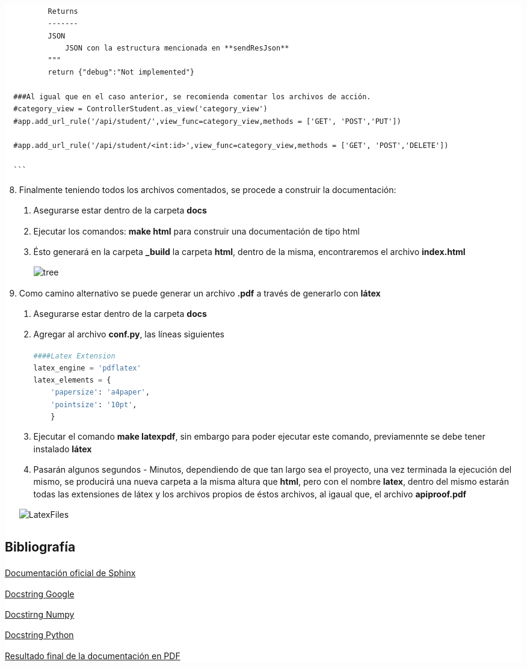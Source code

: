               Returns
              -------
              JSON
                  JSON con la estructura mencionada en **sendResJson**
              """
              return {"debug":"Not implemented"}
       
      ###Al igual que en el caso anterior, se recomienda comentar los archivos de acción.
      #category_view = ControllerStudent.as_view('category_view')
      #app.add_url_rule('/api/student/',view_func=category_view,methods = ['GET', 'POST','PUT'])
      
      #app.add_url_rule('/api/student/<int:id>',view_func=category_view,methods = ['GET', 'POST','DELETE'])
      
      ```

8. Finalmente teniendo todos los archivos comentados, se procede a construir la documentación:

   1. Asegurarse estar dentro de la carpeta **docs**

   2. Ejecutar los comandos: **make html** para construir una documentación de tipo html

   3. Ésto generará en la carpeta **_build** la carpeta **html**, dentro de la misma, encontraremos el archivo **index.html**

      ![tree](/Users/galigaribaldi/Documents/PPropios/Api-proof/ASSETS/img/tree.png)

9. Como camino alternativo se puede generar un archivo **.pdf** a través de generarlo con **látex**

   1. Asegurarse estar dentro de la carpeta **docs**

   2. Agregar al archivo **conf.py**, las líneas siguientes

      ```python
      ####Latex Extension
      latex_engine = 'pdflatex'
      latex_elements = {
          'papersize': 'a4paper',
          'pointsize': '10pt',
          }
      ```

   3. Ejecutar el comando **make latexpdf**, sin embargo para poder ejecutar este comando, previamennte se debe tener instalado **látex**

   4. Pasarán algunos segundos - Minutos, dependiendo de que tan largo sea el proyecto, una vez terminada la ejecución del mismo, se producirá una nueva carpeta a la misma altura que **html**, pero con el nombre **latex**, dentro del mismo estarán todas las extensiones de látex y los archivos propios de éstos archivos, al igaual que, el archivo **apiproof.pdf**

   ![LatexFiles](/Users/galigaribaldi/Documents/PPropios/Api-proof/ASSETS/img/LatexFiles.png)

## Bibliografía

[Documentación oficial de Sphinx](https://www.sphinx-doc.org/es/master/index.html)

[Docstring Google](https://sphinxcontrib-napoleon.readthedocs.io/en/latest/example_google.html)

[Docstirng Numpy](https://numpydoc.readthedocs.io/en/latest/format.html)

[Docstring Python](https://docs.hektorprofe.net/python/documentacion-y-pruebas/docstrings/)

[Resultado final de la documentación en PDF](https://github.com/galigaribaldi/Api-proof/blob/Docs/ASSETS/pdf/apiproof.pdf)